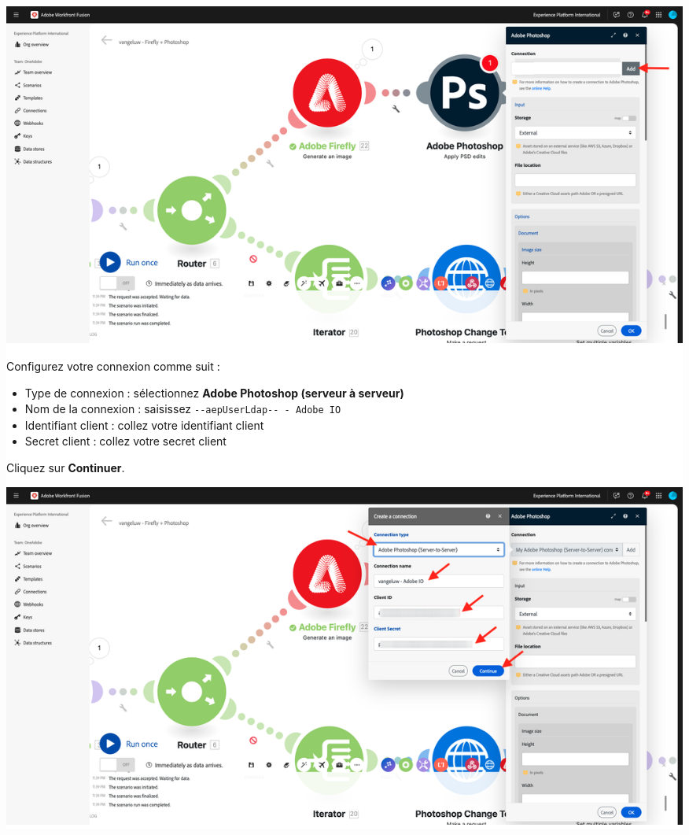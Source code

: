 ![WF Fusion](./images/wffc18.png)

Configurez votre connexion comme suit :

- Type de connexion : sélectionnez **Adobe Photoshop (serveur à serveur)**
- Nom de la connexion : saisissez `--aepUserLdap-- - Adobe IO`
- Identifiant client : collez votre identifiant client
- Secret client : collez votre secret client

Cliquez sur **Continuer**.

![WF Fusion](./images/wffc19.png)
